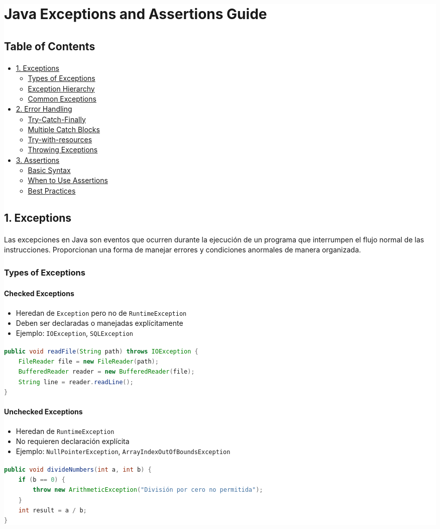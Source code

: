 # Java Exceptions and Assertions Guide

## Table of Contents
- [1. Exceptions](#1-exceptions)
  - [Types of Exceptions](#types-of-exceptions)
  - [Exception Hierarchy](#exception-hierarchy)
  - [Common Exceptions](#common-exceptions)
- [2. Error Handling](#2-error-handling)
  - [Try-Catch-Finally](#try-catch-finally)
  - [Multiple Catch Blocks](#multiple-catch-blocks)
  - [Try-with-resources](#try-with-resources)
  - [Throwing Exceptions](#throwing-exceptions)
- [3. Assertions](#3-assertions)
  - [Basic Syntax](#basic-syntax)
  - [When to Use Assertions](#when-to-use-assertions)
  - [Best Practices](#best-practices)

## 1. Exceptions

Las excepciones en Java son eventos que ocurren durante la ejecución de un programa que interrumpen el flujo normal de las instrucciones. Proporcionan una forma de manejar errores y condiciones anormales de manera organizada.

### Types of Exceptions

#### Checked Exceptions
- Heredan de `Exception` pero no de `RuntimeException`
- Deben ser declaradas o manejadas explícitamente
- Ejemplo: `IOException`, `SQLException`

```java
public void readFile(String path) throws IOException {
    FileReader file = new FileReader(path);
    BufferedReader reader = new BufferedReader(file);
    String line = reader.readLine();
}
```

#### Unchecked Exceptions
- Heredan de `RuntimeException`
- No requieren declaración explícita
- Ejemplo: `NullPointerException`, `ArrayIndexOutOfBoundsException`

```java
public void divideNumbers(int a, int b) {
    if (b == 0) {
        throw new ArithmeticException("División por cero no permitida");
    }
    int result = a / b;
}
```
